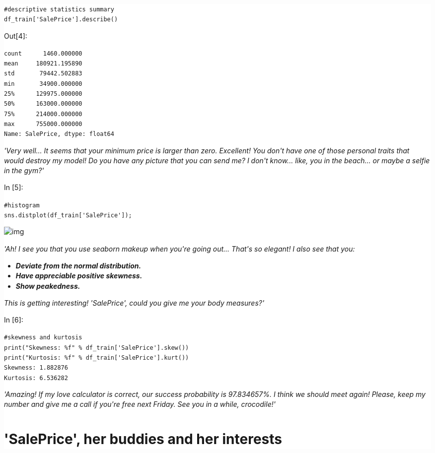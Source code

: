 ```
#descriptive statistics summary
df_train['SalePrice'].describe()
```

Out[4]:

```
count      1460.000000
mean     180921.195890
std       79442.502883
min       34900.000000
25%      129975.000000
50%      163000.000000
75%      214000.000000
max      755000.000000
Name: SalePrice, dtype: float64
```

*'Very well... It seems that your minimum price is larger than zero. Excellent! You don't have one of those personal traits that would destroy my model! Do you have any picture that you can send me? I don't know... like, you in the beach... or maybe a selfie in the gym?'*

In [5]:

```
#histogram
sns.distplot(df_train['SalePrice']);
```

![img](https://www.kaggleusercontent.com/kf/19403046/eyJhbGciOiJkaXIiLCJlbmMiOiJBMTI4Q0JDLUhTMjU2In0..HTM9EPFXLip6FiU8JLECHA.yCjS3leiex4554NMcxmqBDEgad1aYAKct1PTq4q6MWVkIqxNtZEUvZQddRV1o6CgyZg9AUSlR5T5RSSgdR-AGOzGUn-rUJdCXineUql1pVwRtBiTSoOuL_YD3b12N5suvyYgqngyLgizm7F5u6LwYeQ3pzAcwsvSAj_hSad41R9JrHbj7mjuL3PQ3Ka09ccvAGSvjiRQspY9tW5pqDxD2Qp0TKAijvCFOZP0sEIvHgsDUx1_dMUyfVM5iDxMyyv1RV9mHDPm6PKdZLdZ044GzeyHhpKL98oqScXjMqBfLMFAt80QtTD7cewaxbL9pmZgZoHEuxi6-eWwAtt5peHmbFkpxsmFQLp_CiGLRDPExI5-TAVVJvX5Rc7B8R_PZwuSZtGaLbNmZpysfGsWChamw-XGP_ydCN2S4qjOspjNqU6CnvXNjLCDE-mlEG8mw0Dic2IgwgijFLb13hX_r6daT4GrEIkRb4logMZO_IxPvYRBtNQtwNdRxW2b8ae8bpwgh2DL018MebOvfmXodC0YYN69ruorISNurhdOlJSX4R-mv_icGqoY4ta9psTAmY2fvMBqDMtVluDa1YQ7GZchxst51OlFJhClN48U1ZzPXLKiS5x-hYlL6sp3M2dtR8oBv7XABwlZbSohwsYy4ora6TZWiSHopqK-gh91IQeMmbKKIRD174Z5jCTxaPMFvNaW._42AAp6k4C9iG-THeHuc1w/__results___files/__results___9_0.png)

*'Ah! I see you that you use seaborn makeup when you're going out... That's so elegant! I also see that you:*

- ***Deviate from the normal distribution.***
- ***Have appreciable positive skewness.***
- ***Show peakedness.***

*This is getting interesting! 'SalePrice', could you give me your body measures?'*

In [6]:

```
#skewness and kurtosis
print("Skewness: %f" % df_train['SalePrice'].skew())
print("Kurtosis: %f" % df_train['SalePrice'].kurt())
Skewness: 1.882876
Kurtosis: 6.536282
```

*'Amazing! If my love calculator is correct, our success probability is 97.834657%. I think we should meet again! Please, keep my number and give me a call if you're free next Friday. See you in a while, crocodile!'*

# 'SalePrice', her buddies and her interests
